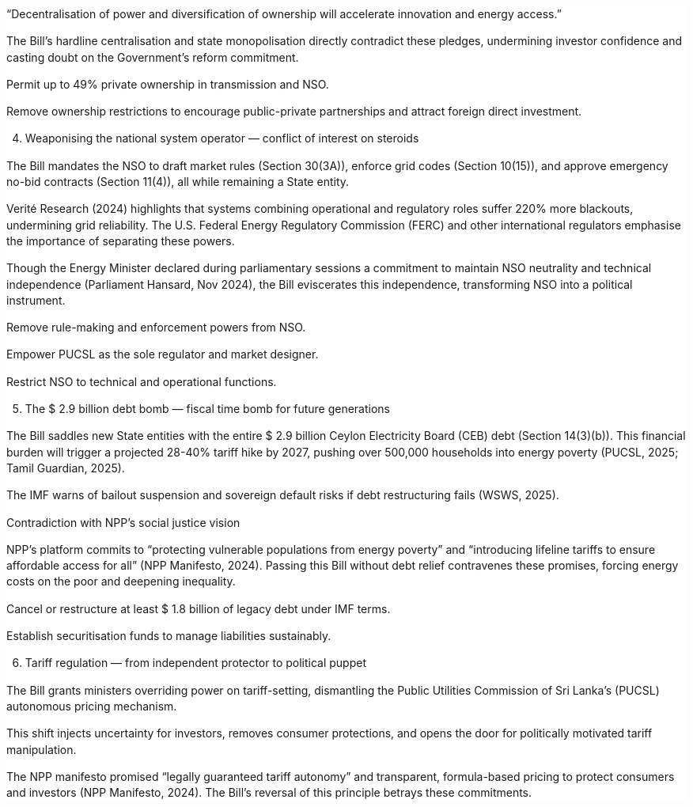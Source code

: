 “Decentralisation of power and diversification of ownership will accelerate innovation and energy access.”

The Bill’s hardline centralisation and state monopolisation directly contradict these pledges, undermining investor confidence and casting doubt on the Government’s reform commitment.

Permit up to 49% private ownership in transmission and NSO.

Remove ownership restrictions to encourage public-private partnerships and attract foreign direct investment.

4. Weaponising the national system operator — conflict of interest on steroids

The Bill mandates the NSO to draft market rules (Section 30(3A)), enforce grid codes (Section 10(15)), and approve emergency no-bid contracts (Section 11(4)), all while remaining a State entity.

Verité Research (2024) highlights that systems combining operational and regulatory roles suffer 220% more blackouts, undermining grid reliability. The U.S. Federal Energy Regulatory Commission (FERC) and other international regulators emphasise the importance of separating these powers.

Though the Energy Minister declared during parliamentary sessions a commitment to maintain NSO neutrality and technical independence (Parliament Hansard, Nov 2024), the Bill eviscerates this independence, transforming NSO into a political instrument.

Remove rule-making and enforcement powers from NSO.

Empower PUCSL as the sole regulator and market designer.

Restrict NSO to technical and operational functions.

5. The $ 2.9 billion debt bomb — fiscal time bomb for future generations

The Bill saddles new State entities with the entire $ 2.9 billion Ceylon Electricity Board (CEB) debt (Section 14(3)(b)). This financial burden will trigger a projected 28-40% tariff hike by 2027, pushing over 500,000 households into energy poverty (PUCSL, 2025; Tamil Guardian, 2025).

The IMF warns of bailout suspension and sovereign default risks if debt restructuring fails (WSWS, 2025).

Contradiction with NPP’s social justice vision

NPP’s platform commits to “protecting vulnerable populations from energy poverty” and “introducing lifeline tariffs to ensure affordable access for all” (NPP Manifesto, 2024). Passing this Bill without debt relief contravenes these promises, forcing energy costs on the poor and deepening inequality.

Cancel or restructure at least $ 1.8 billion of legacy debt under IMF terms.

Establish securitisation funds to manage liabilities sustainably.

6. Tariff regulation — from independent protector to political puppet

The Bill grants ministers overriding power on tariff-setting, dismantling the Public Utilities Commission of Sri Lanka’s (PUCSL) autonomous pricing mechanism.

This shift injects uncertainty for investors, removes consumer protections, and opens the door for politically motivated tariff manipulation.

The NPP manifesto promised “legally guaranteed tariff autonomy” and transparent, formula-based pricing to protect consumers and investors (NPP Manifesto, 2024). The Bill’s reversal of this principle betrays these commitments.
